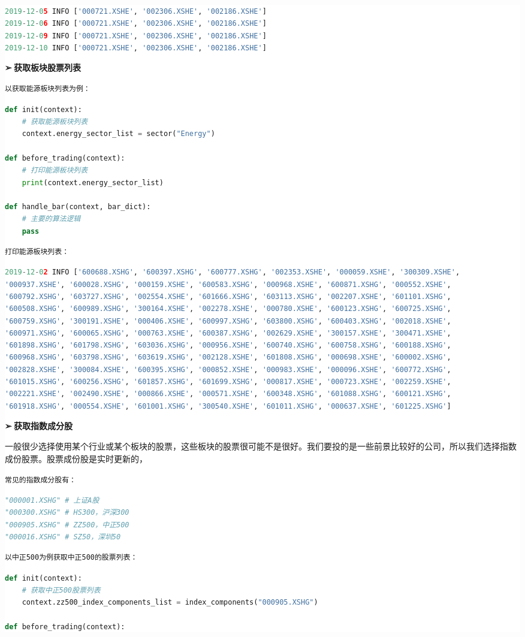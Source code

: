 ```py
2019-12-05 INFO ['000721.XSHE', '002306.XSHE', '002186.XSHE']
2019-12-06 INFO ['000721.XSHE', '002306.XSHE', '002186.XSHE']
2019-12-09 INFO ['000721.XSHE', '002306.XSHE', '002186.XSHE']
2019-12-10 INFO ['000721.XSHE', '002306.XSHE', '002186.XSHE']
```
**➢ 获取板块股票列表**

`以获取能源板块列表为例：`
```py
def init(context):
    # 获取能源板块列表
    context.energy_sector_list = sector("Energy")

def before_trading(context):
    # 打印能源板块列表
    print(context.energy_sector_list)

def handle_bar(context, bar_dict):
    # 主要的算法逻辑
    pass
```
`打印能源板块列表：`
```py
2019-12-02 INFO ['600688.XSHG', '600397.XSHG', '600777.XSHG', '002353.XSHE', '000059.XSHE', '300309.XSHE', 
'000937.XSHE', '600028.XSHG', '000159.XSHE', '600583.XSHG', '000968.XSHE', '600871.XSHG', '000552.XSHE', 
'600792.XSHG', '603727.XSHG', '002554.XSHE', '601666.XSHG', '603113.XSHG', '002207.XSHE', '601101.XSHG', 
'600508.XSHG', '600989.XSHG', '300164.XSHE', '002278.XSHE', '000780.XSHE', '600123.XSHG', '600725.XSHG', 
'600759.XSHG', '300191.XSHE', '000406.XSHE', '600997.XSHG', '603800.XSHG', '600403.XSHG', '002018.XSHE', 
'600971.XSHG', '600065.XSHG', '000763.XSHE', '600387.XSHG', '002629.XSHE', '300157.XSHE', '300471.XSHE', 
'601898.XSHG', '601798.XSHG', '603036.XSHG', '000956.XSHE', '600740.XSHG', '600758.XSHG', '600188.XSHG', 
'600968.XSHG', '603798.XSHG', '603619.XSHG', '002128.XSHE', '601808.XSHG', '000698.XSHE', '600002.XSHG', 
'002828.XSHE', '300084.XSHE', '600395.XSHG', '000852.XSHE', '000983.XSHE', '000096.XSHE', '600772.XSHG', 
'601015.XSHG', '600256.XSHG', '601857.XSHG', '601699.XSHG', '000817.XSHE', '000723.XSHE', '002259.XSHE', 
'002221.XSHE', '002490.XSHE', '000866.XSHE', '000571.XSHE', '600348.XSHG', '601088.XSHG', '600121.XSHG', 
'601918.XSHG', '000554.XSHE', '601001.XSHG', '300540.XSHE', '601011.XSHG', '000637.XSHE', '601225.XSHG']
```
**➢ 获取指数成分股**

一般很少选择使用某个行业或某个板块的股票，这些板块的股票很可能不是很好。我们要投的是一些前景比较好的公司，所以我们选择指数成份股票。股票成份股是实时更新的，

`常见的指数成分股有：`
```py
"000001.XSHG" # 上证A股
"000300.XSHG" # HS300，沪深300
"000905.XSHG" # ZZ500，中正500
"000016.XSHG" # SZ50，深圳50
```
`以中正500为例获取中正500的股票列表：`
```py
def init(context):
    # 获取中正500股票列表
    context.zz500_index_components_list = index_components("000905.XSHG")

def before_trading(context):
```